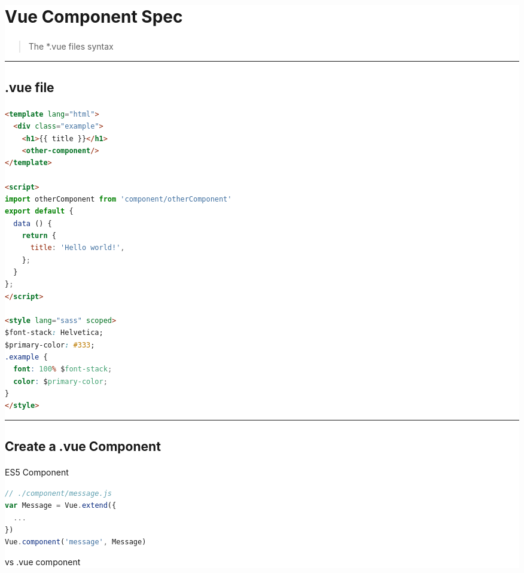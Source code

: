 # Vue Component Spec

> The *.vue files syntax

----

## .vue file

```html
<template lang="html">
  <div class="example">
    <h1>{{ title }}</h1>
    <other-component/>
</template>

<script>
import otherComponent from 'component/otherComponent'
export default {
  data () {
    return {
      title: 'Hello world!',
    };
  }
};
</script>

<style lang="sass" scoped>
$font-stack: Helvetica;
$primary-color: #333;
.example {
  font: 100% $font-stack;
  color: $primary-color;
}
</style>
```

----

## Create a .vue Component

ES5 Component

```js
// ./component/message.js
var Message = Vue.extend({
  ...
})
Vue.component('message', Message)
```

vs .vue component
